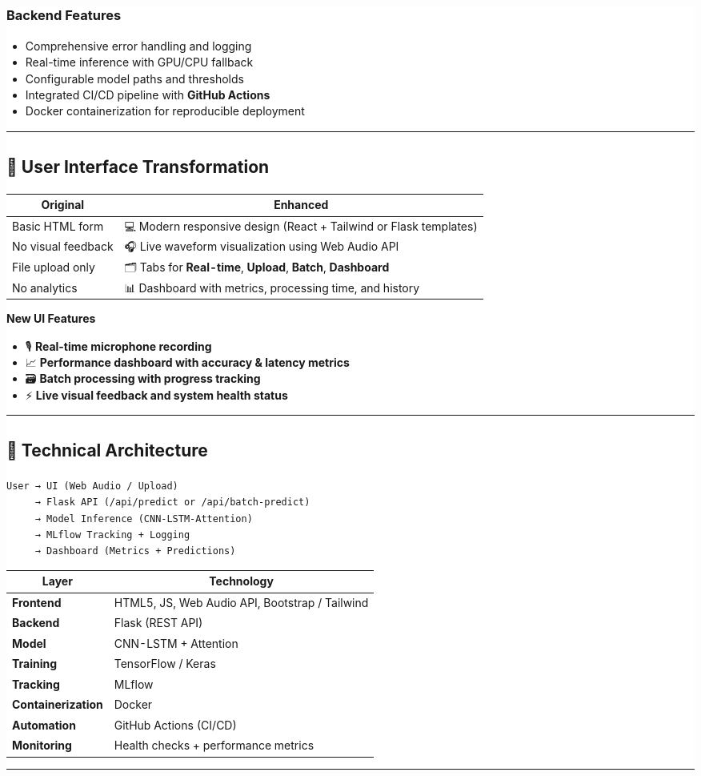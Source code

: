 ### Backend Features
- Comprehensive error handling and logging  
- Real-time inference with GPU/CPU fallback  
- Configurable model paths and thresholds  
- Integrated CI/CD pipeline with **GitHub Actions**  
- Docker containerization for reproducible deployment  

---

## 🎨 User Interface Transformation

| Original | Enhanced |
|-----------|-----------|
| Basic HTML form | 💻 Modern responsive design (React + Tailwind or Flask templates) |
| No visual feedback | 🎧 Live waveform visualization using Web Audio API |
| File upload only | 🗂️ Tabs for **Real-time**, **Upload**, **Batch**, **Dashboard** |
| No analytics | 📊 Dashboard with metrics, processing time, and history |

**New UI Features**
- 🎙️ **Real-time microphone recording**
- 📈 **Performance dashboard with accuracy & latency metrics**
- 🗃️ **Batch processing with progress tracking**
- ⚡ **Live visual feedback and system health status**

---

## 🔧 Technical Architecture

```
User → UI (Web Audio / Upload)
     → Flask API (/api/predict or /api/batch-predict)
     → Model Inference (CNN-LSTM-Attention)
     → MLflow Tracking + Logging
     → Dashboard (Metrics + Predictions)
```

| Layer | Technology |
|--------|-------------|
| **Frontend** | HTML5, JS, Web Audio API, Bootstrap / Tailwind |
| **Backend** | Flask (REST API) |
| **Model** | CNN-LSTM + Attention |
| **Training** | TensorFlow / Keras |
| **Tracking** | MLflow |
| **Containerization** | Docker |
| **Automation** | GitHub Actions (CI/CD) |
| **Monitoring** | Health checks + performance metrics |

---